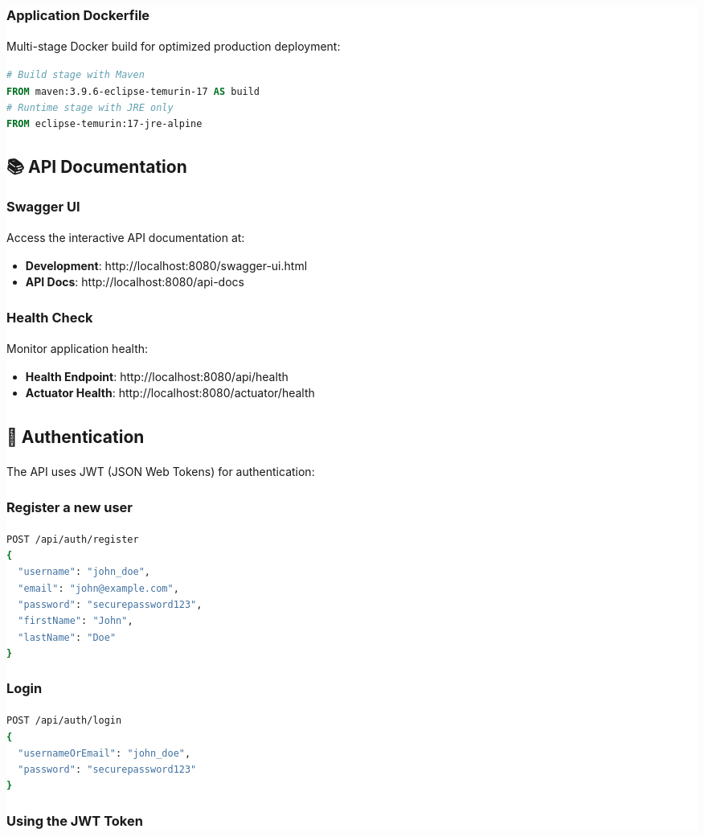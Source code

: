 ### Application Dockerfile

Multi-stage Docker build for optimized production deployment:

```dockerfile
# Build stage with Maven
FROM maven:3.9.6-eclipse-temurin-17 AS build
# Runtime stage with JRE only
FROM eclipse-temurin:17-jre-alpine
```

## 📚 API Documentation

### Swagger UI

Access the interactive API documentation at:
- **Development**: http://localhost:8080/swagger-ui.html
- **API Docs**: http://localhost:8080/api-docs

### Health Check

Monitor application health:
- **Health Endpoint**: http://localhost:8080/api/health
- **Actuator Health**: http://localhost:8080/actuator/health

## 🔐 Authentication

The API uses JWT (JSON Web Tokens) for authentication:

### Register a new user
```bash
POST /api/auth/register
{
  "username": "john_doe",
  "email": "john@example.com",
  "password": "securepassword123",
  "firstName": "John",
  "lastName": "Doe"
}
```

### Login
```bash
POST /api/auth/login
{
  "usernameOrEmail": "john_doe",
  "password": "securepassword123"
}
```

### Using the JWT Token
